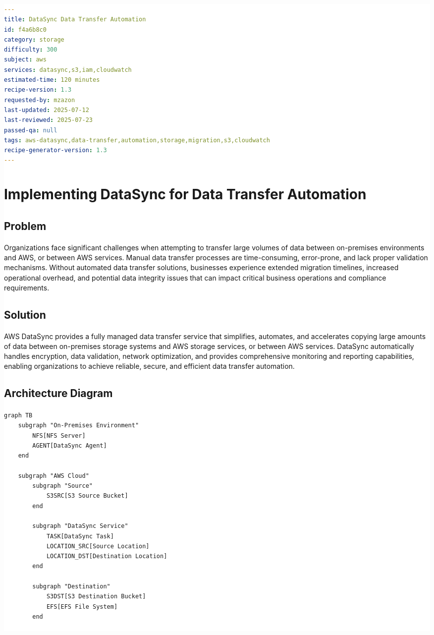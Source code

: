 ```yaml
---
title: DataSync Data Transfer Automation
id: f4a6b8c0
category: storage
difficulty: 300
subject: aws
services: datasync,s3,iam,cloudwatch
estimated-time: 120 minutes
recipe-version: 1.3
requested-by: mzazon
last-updated: 2025-07-12
last-reviewed: 2025-07-23
passed-qa: null
tags: aws-datasync,data-transfer,automation,storage,migration,s3,cloudwatch
recipe-generator-version: 1.3
---
```


# Implementing DataSync for Data Transfer Automation

## Problem

Organizations face significant challenges when attempting to transfer large volumes of data between on-premises environments and AWS, or between AWS services. Manual data transfer processes are time-consuming, error-prone, and lack proper validation mechanisms. Without automated data transfer solutions, businesses experience extended migration timelines, increased operational overhead, and potential data integrity issues that can impact critical business operations and compliance requirements.

## Solution

AWS DataSync provides a fully managed data transfer service that simplifies, automates, and accelerates copying large amounts of data between on-premises storage systems and AWS storage services, or between AWS services. DataSync automatically handles encryption, data validation, network optimization, and provides comprehensive monitoring and reporting capabilities, enabling organizations to achieve reliable, secure, and efficient data transfer automation.

## Architecture Diagram

```mermaid
graph TB
    subgraph "On-Premises Environment"
        NFS[NFS Server]
        AGENT[DataSync Agent]
    end
    
    subgraph "AWS Cloud"
        subgraph "Source"
            S3SRC[S3 Source Bucket]
        end
        
        subgraph "DataSync Service"
            TASK[DataSync Task]
            LOCATION_SRC[Source Location]
            LOCATION_DST[Destination Location]
        end
        
        subgraph "Destination"
            S3DST[S3 Destination Bucket]
            EFS[EFS File System]
        end
        
```